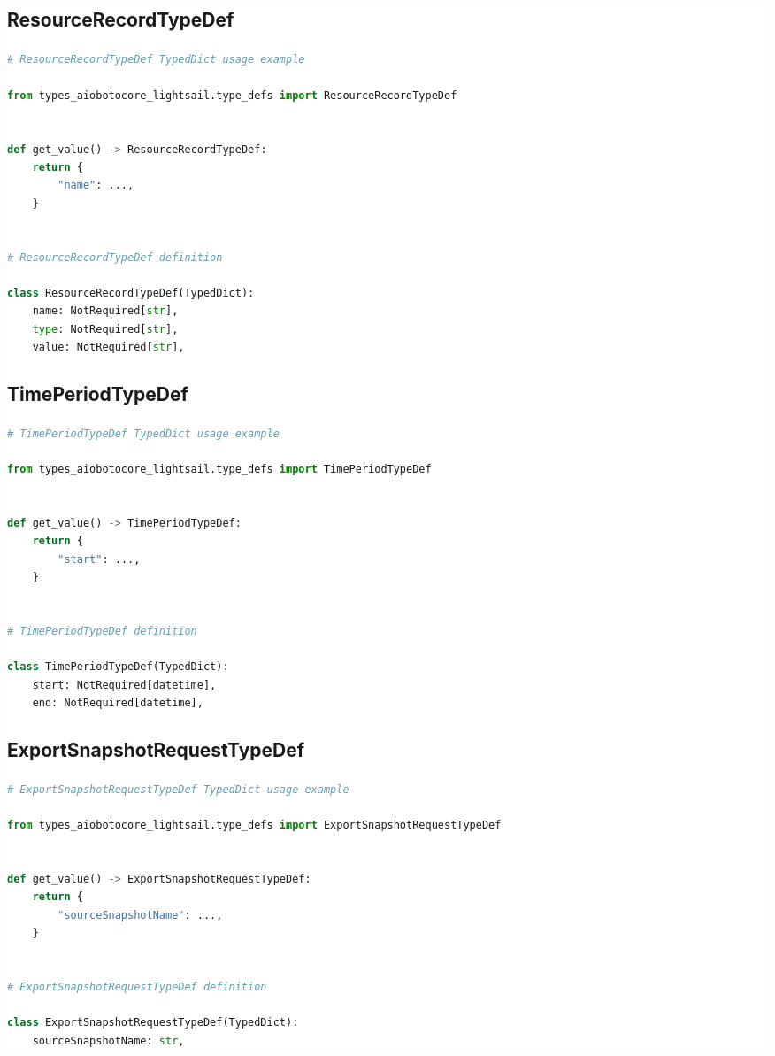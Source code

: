 ## ResourceRecordTypeDef

```python
# ResourceRecordTypeDef TypedDict usage example

from types_aiobotocore_lightsail.type_defs import ResourceRecordTypeDef


def get_value() -> ResourceRecordTypeDef:
    return {
        "name": ...,
    }


# ResourceRecordTypeDef definition

class ResourceRecordTypeDef(TypedDict):
    name: NotRequired[str],
    type: NotRequired[str],
    value: NotRequired[str],
```

## TimePeriodTypeDef

```python
# TimePeriodTypeDef TypedDict usage example

from types_aiobotocore_lightsail.type_defs import TimePeriodTypeDef


def get_value() -> TimePeriodTypeDef:
    return {
        "start": ...,
    }


# TimePeriodTypeDef definition

class TimePeriodTypeDef(TypedDict):
    start: NotRequired[datetime],
    end: NotRequired[datetime],
```

## ExportSnapshotRequestTypeDef

```python
# ExportSnapshotRequestTypeDef TypedDict usage example

from types_aiobotocore_lightsail.type_defs import ExportSnapshotRequestTypeDef


def get_value() -> ExportSnapshotRequestTypeDef:
    return {
        "sourceSnapshotName": ...,
    }


# ExportSnapshotRequestTypeDef definition

class ExportSnapshotRequestTypeDef(TypedDict):
    sourceSnapshotName: str,
```
